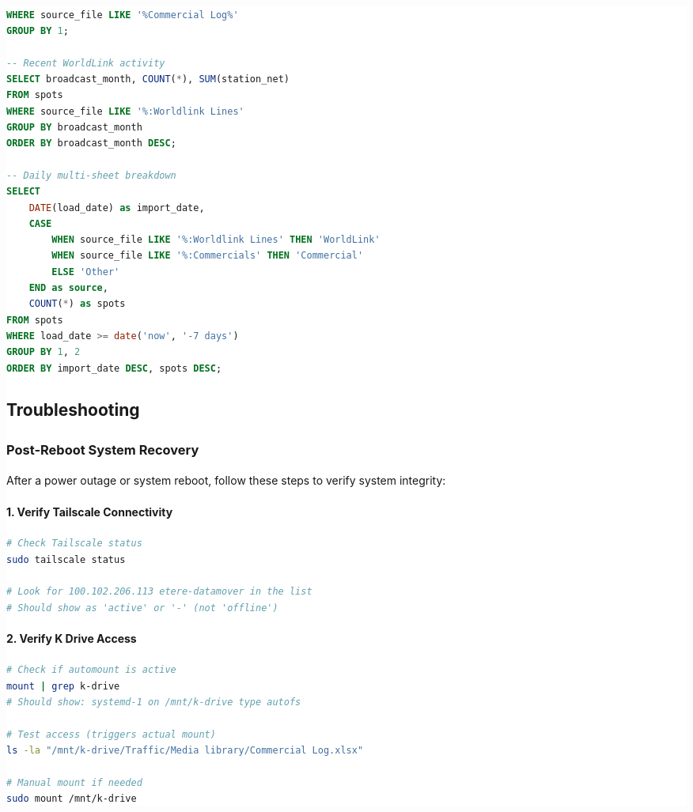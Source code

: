 ```sql
WHERE source_file LIKE '%Commercial Log%'
GROUP BY 1;

-- Recent WorldLink activity
SELECT broadcast_month, COUNT(*), SUM(station_net) 
FROM spots 
WHERE source_file LIKE '%:Worldlink Lines'
GROUP BY broadcast_month 
ORDER BY broadcast_month DESC;

-- Daily multi-sheet breakdown
SELECT 
    DATE(load_date) as import_date,
    CASE 
        WHEN source_file LIKE '%:Worldlink Lines' THEN 'WorldLink' 
        WHEN source_file LIKE '%:Commercials' THEN 'Commercial'
        ELSE 'Other' 
    END as source,
    COUNT(*) as spots
FROM spots 
WHERE load_date >= date('now', '-7 days')
GROUP BY 1, 2
ORDER BY import_date DESC, spots DESC;
```

## Troubleshooting

### Post-Reboot System Recovery
After a power outage or system reboot, follow these steps to verify system integrity:

#### 1. Verify Tailscale Connectivity
```bash
# Check Tailscale status
sudo tailscale status

# Look for 100.102.206.113 etere-datamover in the list
# Should show as 'active' or '-' (not 'offline')
```

#### 2. Verify K Drive Access
```bash
# Check if automount is active
mount | grep k-drive
# Should show: systemd-1 on /mnt/k-drive type autofs

# Test access (triggers actual mount)
ls -la "/mnt/k-drive/Traffic/Media library/Commercial Log.xlsx"

# Manual mount if needed
sudo mount /mnt/k-drive
```
